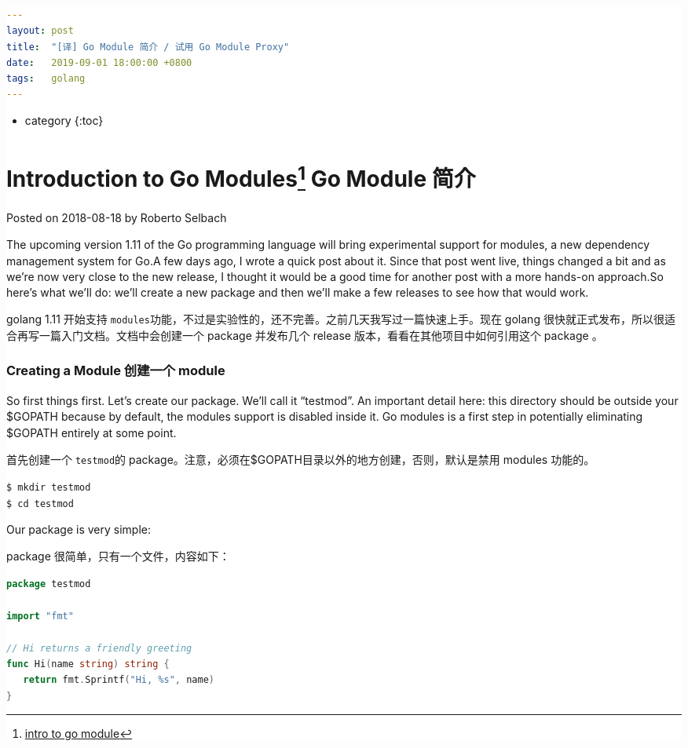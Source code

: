 ```yaml
---
layout: post
title:  "[译] Go Module 简介 / 试用 Go Module Proxy"
date:   2019-09-01 18:00:00 +0800
tags:   golang
---
```


* category
{:toc}


# Introduction to Go Modules[^IntroToGoModule] Go Module 简介

Posted on 2018-08-18 by Roberto Selbach

The upcoming version 1.11 of the Go programming language will bring experimental support for modules, a new dependency management system for Go.A few days ago, I wrote a quick post about it. Since that post went live, things changed a bit and as we’re now very close to the new release, I thought it would be a good time for another post with a more hands-on approach.So here’s what we’ll do: we’ll create a new package and then we’ll make a few releases to see how that would work.

golang 1.11 开始支持 `modules`功能，不过是实验性的，还不完善。之前几天我写过一篇快速上手。现在 golang 很快就正式发布，所以很适合再写一篇入门文档。文档中会创建一个 package 并发布几个 release 版本，看看在其他项目中如何引用这个 package 。


### Creating a Module 创建一个 module 


So first things first. Let’s create our package. We’ll call it “testmod”. An important detail here: this directory should be outside your $GOPATH because by default, the modules support is disabled inside it. Go modules is a first step in potentially eliminating $GOPATH entirely at some point.

首先创建一个 `testmod`的 package。注意，必须在$GOPATH目录以外的地方创建，否则，默认是禁用 modules 功能的。

```shell
$ mkdir testmod
$ cd testmod
```


Our package is very simple:

package 很简单，只有一个文件，内容如下：

```go
package testmod

import "fmt" 

// Hi returns a friendly greeting
func Hi(name string) string {
   return fmt.Sprintf("Hi, %s", name)
}
```


[^IntroToGoModule]: [intro to go module](https://roberto.selbach.ca/intro-to-go-modules/)
[^Github]: [Github Incident](https://blog.github.com/2016-02-03-january-28th-incident-report/) 
[^Bitbucket]: [Bitbucket Post Mortem](https://blog.bitbucket.org/2012/09/19/post-mortem-on-our-availability-earlier-today/) 
[^Gitlab]: [Gitlab Post Mortem](https://about.gitlab.com/2017/02/10/postmortem-of-database-outage-of-january-31/)? 
[^NPM]: [npm Vanishes](https://www.theregister.co.uk/2016/03/23/npm_left_pad_chaos/)?
[^PlayingWithGoModuleProxies]: [Playing with Go module proxies](https://roberto.selbach.ca/go-proxies/)